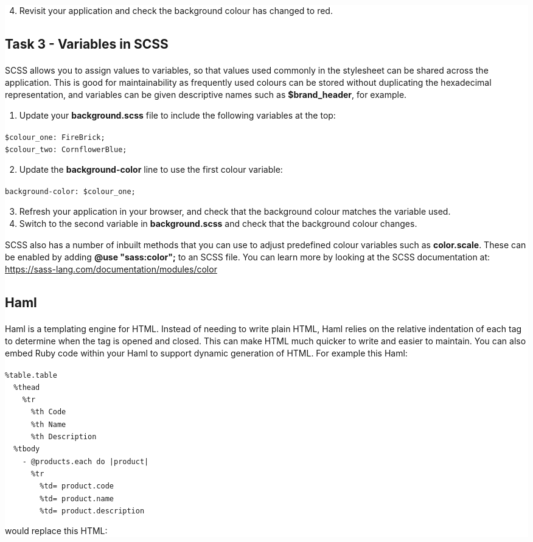 4. Revisit your application and check the background colour has changed to red.

## Task 3 - Variables in SCSS

SCSS allows you to assign values to variables, so that values used commonly in the stylesheet can be shared across the application. This is good for maintainability as frequently used colours can be stored without duplicating the hexadecimal representation, and variables can be given descriptive names such as **$brand_header**, for example.

1. Update your **background.scss** file to include the following variables at the top:<br>
```
$colour_one: FireBrick;
$colour_two: CornflowerBlue;
```


2. Update the **background-color** line to use the first colour variable:<br>
```
background-color: $colour_one;
```


3. Refresh your application in your browser, and check that the background colour matches the variable used.
4. Switch to the second variable in **background.scss** and check that the background colour changes.

SCSS also has a number of inbuilt methods that you can use to adjust predefined colour variables such as **color.scale**. These can be enabled by adding **@use "sass:color";** to an SCSS file. You can learn more by looking at the SCSS documentation at: https://sass-lang.com/documentation/modules/color


## Haml

Haml is a templating engine for HTML. Instead of needing to write plain HTML, Haml relies on the relative indentation of each tag to determine when the tag is opened and closed. This can make HTML much quicker to write and easier to maintain. You can also embed Ruby code within your Haml to support dynamic generation of HTML. For example this Haml:

```
%table.table
  %thead
    %tr
      %th Code
      %th Name
      %th Description
  %tbody
    - @products.each do |product|
      %tr
        %td= product.code
        %td= product.name
        %td= product.description
```

would replace this HTML:
